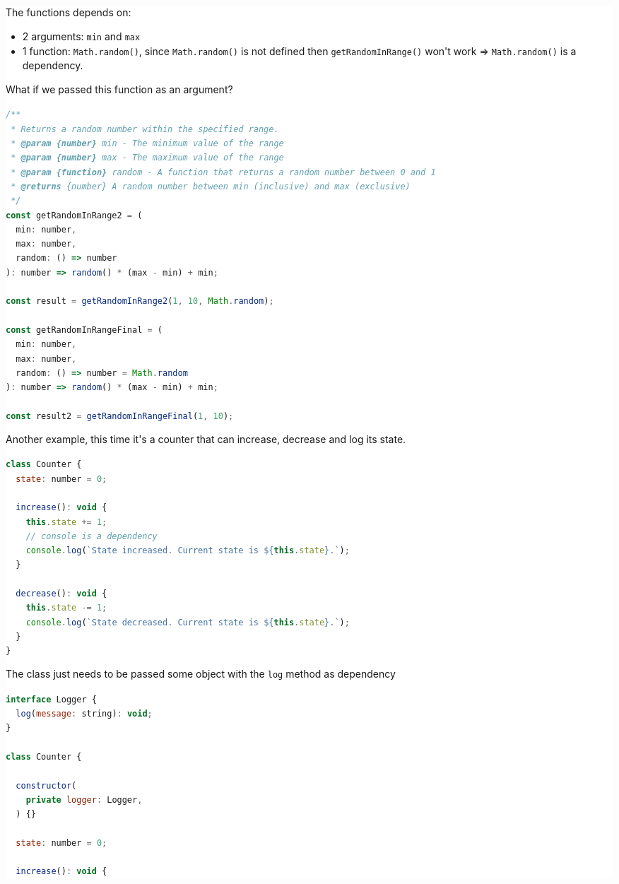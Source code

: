 The functions depends on:

- 2 arguments: `min` and `max`
- 1 function: `Math.random()`, since `Math.random()` is not defined then `getRandomInRange()` won't work => `Math.random()` is a dependency.

What if we passed this function as an argument?

```js
/**
 * Returns a random number within the specified range.
 * @param {number} min - The minimum value of the range
 * @param {number} max - The maximum value of the range
 * @param {function} random - A function that returns a random number between 0 and 1
 * @returns {number} A random number between min (inclusive) and max (exclusive)
 */
const getRandomInRange2 = (
  min: number,
  max: number,
  random: () => number
): number => random() * (max - min) + min;

const result = getRandomInRange2(1, 10, Math.random);

const getRandomInRangeFinal = (
  min: number,
  max: number,
  random: () => number = Math.random
): number => random() * (max - min) + min;

const result2 = getRandomInRangeFinal(1, 10);
```

Another example, this time it's a counter that can increase, decrease and log its state.

```js
class Counter {
  state: number = 0;

  increase(): void {
    this.state += 1;
    // console is a dependency
    console.log(`State increased. Current state is ${this.state}.`);
  }

  decrease(): void {
    this.state -= 1;
    console.log(`State decreased. Current state is ${this.state}.`);
  }
}
```

The class just needs to be passed some object with the `log` method as dependency

```js
interface Logger {
  log(message: string): void;
}

class Counter {

  constructor(
    private logger: Logger,
  ) {}

  state: number = 0;

  increase(): void {
```